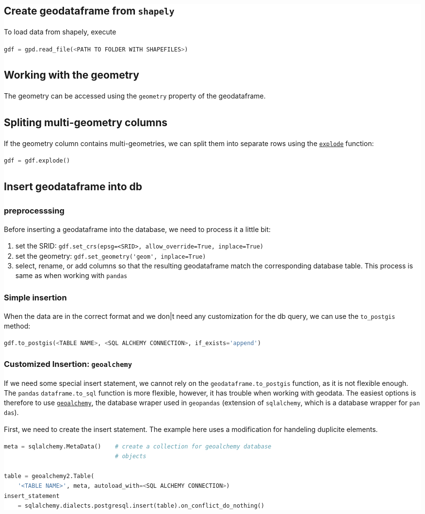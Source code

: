 ## Create geodataframe from `shapely`
To load data from shapely, execute
```Python
gdf = gpd.read_file(<PATH TO FOLDER WITH SHAPEFILES>)
```

## Working with the geometry
The geometry can be accessed using the `geometry` property of the geodataframe.


## Spliting multi-geometry columns
If the geometry column contains multi-geometries, we can split them into separate rows using the [`explode`](https://geopandas.org/en/stable/docs/reference/api/geopandas.GeoDataFrame.explode.html) function:
```Python
gdf = gdf.explode()
```



## Insert geodataframe into db

### preprocesssing
Before inserting a geodataframe into the database, we need to process it a little bit:

1. set the SRID: `gdf.set_crs(epsg=<SRID>, allow_override=True, inplace=True)`
2. set the geometry: `gdf.set_geometry('geom', inplace=True)`
3. select, rename, or add columns so that the resulting geodataframe match the corresponding database table. This process is same as when working with `pandas`

### Simple insertion
When the data are in the correct format and we don|t need any customization for the db query, we can use the `to_postgis` method:
```Python
gdf.to_postgis(<TABLE NAME>, <SQL ALCHEMY CONNECTION>, if_exists='append')
```

### Customized Insertion: `geoalchemy`
If we need some special insert statement, we cannot rely on the `geodataframe.to_postgis` function, as it is not flexible enough. The `pandas` `dataframe.to_sql` function is more flexible, however, it has trouble when working with geodata. The easiest options is therefore to use [`geoalchemy`](https://geoalchemy-2.readthedocs.io/en/latest/), the database wraper used in `geopandas` (extension of `sqlalchemy`, which is a database wrapper for `pandas`). 

First, we need to create the insert statement. The example here uses a modification for handeling duplicite elements.
```Python
meta = sqlalchemy.MetaData()    # create a collection for geoalchemy database  
                                # objects

table = geoalchemy2.Table(
    '<TABLE NAME>', meta, autoload_with=<SQL ALCHEMY CONNECTION>)
insert_statement 
    = sqlalchemy.dialects.postgresql.insert(table).on_conflict_do_nothing()
```
